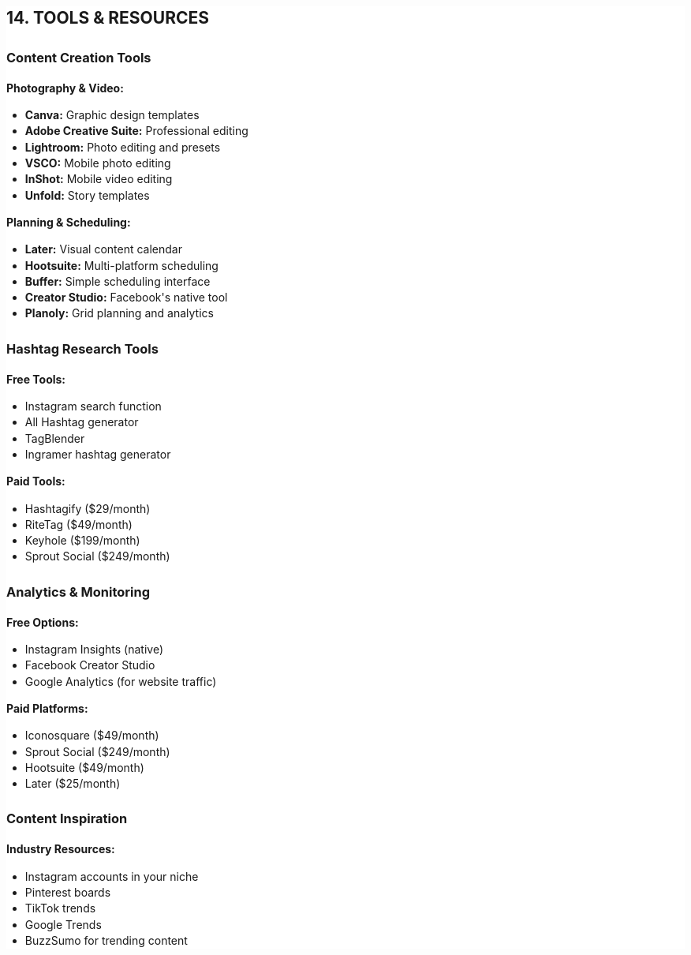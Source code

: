 ## 14. TOOLS & RESOURCES

### Content Creation Tools

**Photography & Video:**
- **Canva:** Graphic design templates
- **Adobe Creative Suite:** Professional editing
- **Lightroom:** Photo editing and presets
- **VSCO:** Mobile photo editing
- **InShot:** Mobile video editing
- **Unfold:** Story templates

**Planning & Scheduling:**
- **Later:** Visual content calendar
- **Hootsuite:** Multi-platform scheduling
- **Buffer:** Simple scheduling interface
- **Creator Studio:** Facebook's native tool
- **Planoly:** Grid planning and analytics

### Hashtag Research Tools

**Free Tools:**
- Instagram search function
- All Hashtag generator
- TagBlender
- Ingramer hashtag generator

**Paid Tools:**
- Hashtagify ($29/month)
- RiteTag ($49/month)
- Keyhole ($199/month)
- Sprout Social ($249/month)

### Analytics & Monitoring

**Free Options:**
- Instagram Insights (native)
- Facebook Creator Studio
- Google Analytics (for website traffic)

**Paid Platforms:**
- Iconosquare ($49/month)
- Sprout Social ($249/month)
- Hootsuite ($49/month)
- Later ($25/month)

### Content Inspiration

**Industry Resources:**
- Instagram accounts in your niche
- Pinterest boards
- TikTok trends
- Google Trends
- BuzzSumo for trending content
